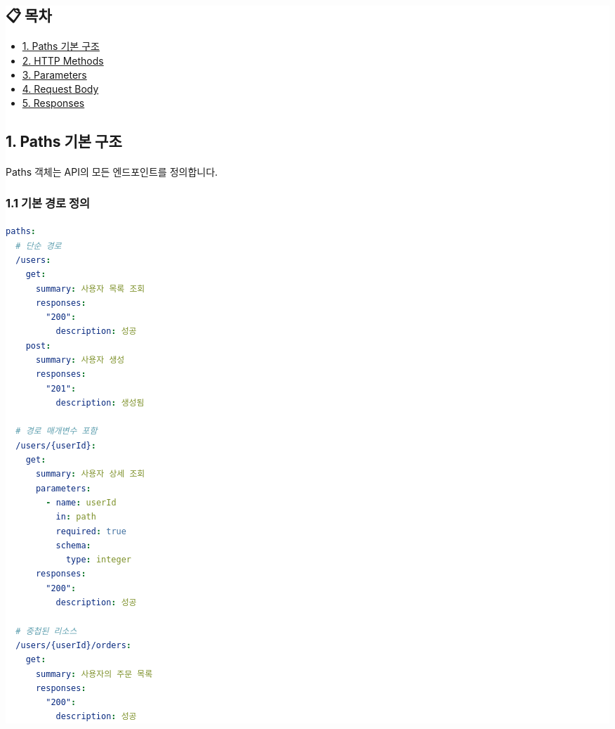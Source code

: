 ## 📋 목차

- [1. Paths 기본 구조](#1-paths-기본-구조)
- [2. HTTP Methods](#2-http-methods)
- [3. Parameters](#3-parameters)
- [4. Request Body](#4-request-body)
- [5. Responses](#5-responses)

## 1. Paths 기본 구조

Paths 객체는 API의 모든 엔드포인트를 정의합니다.

### 1.1 기본 경로 정의

```yaml
paths:
  # 단순 경로
  /users:
    get:
      summary: 사용자 목록 조회
      responses:
        "200":
          description: 성공
    post:
      summary: 사용자 생성
      responses:
        "201":
          description: 생성됨

  # 경로 매개변수 포함
  /users/{userId}:
    get:
      summary: 사용자 상세 조회
      parameters:
        - name: userId
          in: path
          required: true
          schema:
            type: integer
      responses:
        "200":
          description: 성공

  # 중첩된 리소스
  /users/{userId}/orders:
    get:
      summary: 사용자의 주문 목록
      responses:
        "200":
          description: 성공
```
